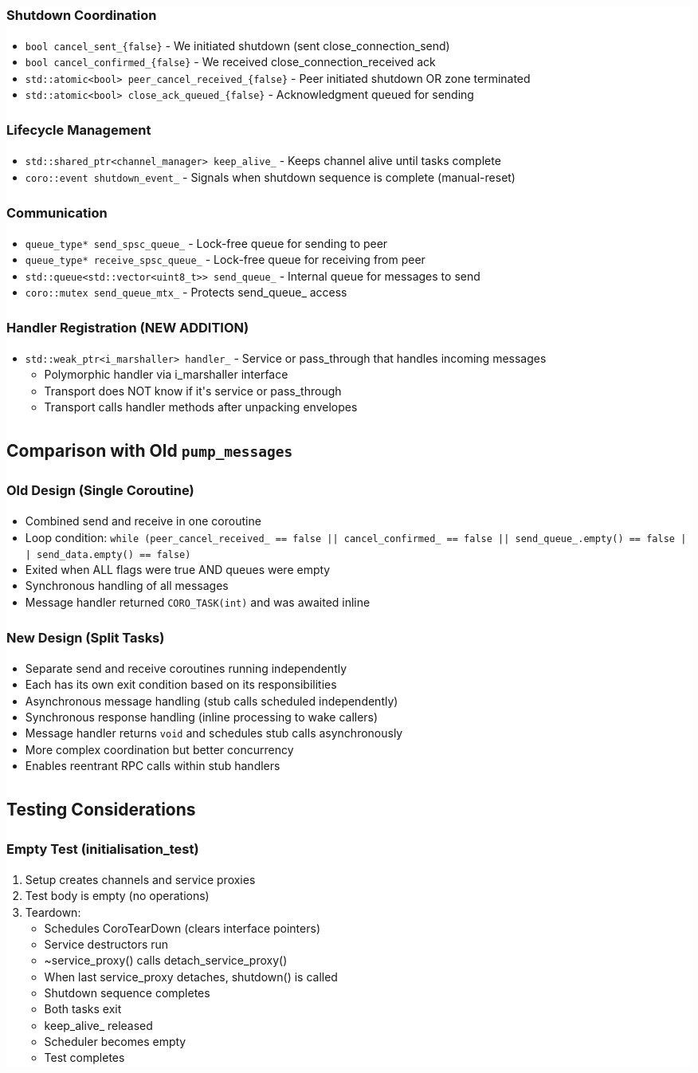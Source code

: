 ### Shutdown Coordination
- `bool cancel_sent_{false}` - We initiated shutdown (sent close_connection_send)
- `bool cancel_confirmed_{false}` - We received close_connection_received ack
- `std::atomic<bool> peer_cancel_received_{false}` - Peer initiated shutdown OR zone terminated
- `std::atomic<bool> close_ack_queued_{false}` - Acknowledgment queued for sending

### Lifecycle Management
- `std::shared_ptr<channel_manager> keep_alive_` - Keeps channel alive until tasks complete
- `coro::event shutdown_event_` - Signals when shutdown sequence is complete (manual-reset)

### Communication
- `queue_type* send_spsc_queue_` - Lock-free queue for sending to peer
- `queue_type* receive_spsc_queue_` - Lock-free queue for receiving from peer
- `std::queue<std::vector<uint8_t>> send_queue_` - Internal queue for messages to send
- `coro::mutex send_queue_mtx_` - Protects send_queue_ access

### Handler Registration (NEW ADDITION)
- `std::weak_ptr<i_marshaller> handler_` - Service or pass_through that handles incoming messages
  - Polymorphic handler via i_marshaller interface
  - Transport does NOT know if it's service or pass_through
  - Transport calls handler methods after unpacking envelopes

## Comparison with Old `pump_messages`

### Old Design (Single Coroutine)
- Combined send and receive in one coroutine
- Loop condition: `while (peer_cancel_received_ == false || cancel_confirmed_ == false || send_queue_.empty() == false || send_data.empty() == false)`
- Exited when ALL flags were true AND queues were empty
- Synchronous handling of all messages
- Message handler returned `CORO_TASK(int)` and was awaited inline

### New Design (Split Tasks)
- Separate send and receive coroutines running independently
- Each has its own exit condition based on its responsibilities
- Asynchronous message handling (stub calls scheduled independently)
- Synchronous response handling (inline processing to wake callers)
- Message handler returns `void` and schedules stub calls asynchronously
- More complex coordination but better concurrency
- Enables reentrant RPC calls within stub handlers

## Testing Considerations

### Empty Test (initialisation_test)
1. Setup creates channels and service proxies
2. Test body is empty (no operations)
3. Teardown:
   - Schedules CoroTearDown (clears interface pointers)
   - Service destructors run
   - ~service_proxy() calls detach_service_proxy()
   - When last service_proxy detaches, shutdown() is called
   - Shutdown sequence completes
   - Both tasks exit
   - keep_alive_ released
   - Scheduler becomes empty
   - Test completes
